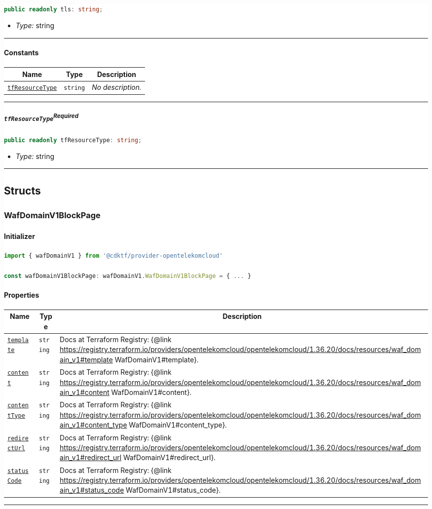 ```typescript
public readonly tls: string;
```

- *Type:* string

---

#### Constants <a name="Constants" id="Constants"></a>

| **Name** | **Type** | **Description** |
| --- | --- | --- |
| <code><a href="#@cdktf/provider-opentelekomcloud.wafDomainV1.WafDomainV1.property.tfResourceType">tfResourceType</a></code> | <code>string</code> | *No description.* |

---

##### `tfResourceType`<sup>Required</sup> <a name="tfResourceType" id="@cdktf/provider-opentelekomcloud.wafDomainV1.WafDomainV1.property.tfResourceType"></a>

```typescript
public readonly tfResourceType: string;
```

- *Type:* string

---

## Structs <a name="Structs" id="Structs"></a>

### WafDomainV1BlockPage <a name="WafDomainV1BlockPage" id="@cdktf/provider-opentelekomcloud.wafDomainV1.WafDomainV1BlockPage"></a>

#### Initializer <a name="Initializer" id="@cdktf/provider-opentelekomcloud.wafDomainV1.WafDomainV1BlockPage.Initializer"></a>

```typescript
import { wafDomainV1 } from '@cdktf/provider-opentelekomcloud'

const wafDomainV1BlockPage: wafDomainV1.WafDomainV1BlockPage = { ... }
```

#### Properties <a name="Properties" id="Properties"></a>

| **Name** | **Type** | **Description** |
| --- | --- | --- |
| <code><a href="#@cdktf/provider-opentelekomcloud.wafDomainV1.WafDomainV1BlockPage.property.template">template</a></code> | <code>string</code> | Docs at Terraform Registry: {@link https://registry.terraform.io/providers/opentelekomcloud/opentelekomcloud/1.36.20/docs/resources/waf_domain_v1#template WafDomainV1#template}. |
| <code><a href="#@cdktf/provider-opentelekomcloud.wafDomainV1.WafDomainV1BlockPage.property.content">content</a></code> | <code>string</code> | Docs at Terraform Registry: {@link https://registry.terraform.io/providers/opentelekomcloud/opentelekomcloud/1.36.20/docs/resources/waf_domain_v1#content WafDomainV1#content}. |
| <code><a href="#@cdktf/provider-opentelekomcloud.wafDomainV1.WafDomainV1BlockPage.property.contentType">contentType</a></code> | <code>string</code> | Docs at Terraform Registry: {@link https://registry.terraform.io/providers/opentelekomcloud/opentelekomcloud/1.36.20/docs/resources/waf_domain_v1#content_type WafDomainV1#content_type}. |
| <code><a href="#@cdktf/provider-opentelekomcloud.wafDomainV1.WafDomainV1BlockPage.property.redirectUrl">redirectUrl</a></code> | <code>string</code> | Docs at Terraform Registry: {@link https://registry.terraform.io/providers/opentelekomcloud/opentelekomcloud/1.36.20/docs/resources/waf_domain_v1#redirect_url WafDomainV1#redirect_url}. |
| <code><a href="#@cdktf/provider-opentelekomcloud.wafDomainV1.WafDomainV1BlockPage.property.statusCode">statusCode</a></code> | <code>string</code> | Docs at Terraform Registry: {@link https://registry.terraform.io/providers/opentelekomcloud/opentelekomcloud/1.36.20/docs/resources/waf_domain_v1#status_code WafDomainV1#status_code}. |

---